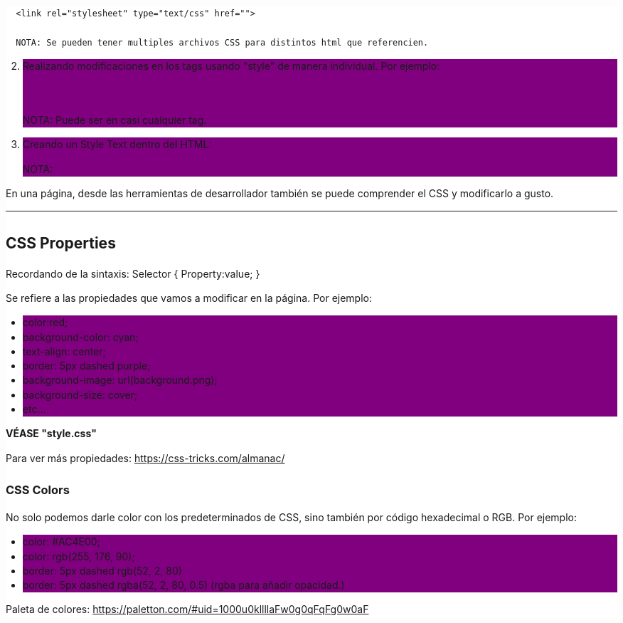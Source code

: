       <link rel="stylesheet" type="text/css" href="">

	  NOTA: Se pueden tener multiples archivos CSS para distintos html que referencien.

   2. Realizando modificaciones en los tags usando "style" de manera individual. Por ejemplo:

   	  <header style="background-color: blue; color:purple"></header>

   	  NOTA: Puede ser en casi cualquier tag.

   3. Creando un Style Text dentro del HTML:

   	  <style>
   	  		li {
   	  			background-color: purple;
   	  		}
   	  </style>

   	  NOTA: 

En una página, desde las herramientas de desarrollador también se puede comprender el CSS y modificarlo a gusto.

---------------------------------------------------------------------------------------------------------------------------------------

## CSS Properties

Recordando de la sintaxis:
   Selector {
      Property:value;
   }

Se refiere a las propiedades que vamos a modificar en la página. Por ejemplo:

   - color:red;   
   - background-color: cyan;
   - text-align: center;
   - border: 5px dashed purple;
   - background-image: url(background.png);
   - background-size:  cover;
   - etc...

**VÉASE "style.css"**

Para ver más propiedades:  https://css-tricks.com/almanac/

### CSS Colors

No solo podemos darle color con los predeterminados de CSS, sino también por código hexadecimal o RGB. Por ejemplo:

   - color: #AC4E00;
   - color: rgb(255, 176, 90);
   - border: 5px dashed rgb(52, 2, 80)
   - border: 5px dashed rgba(52, 2, 80, 0.5)          (rgba para añadir opacidad.)

Paleta de colores: https://paletton.com/#uid=1000u0kllllaFw0g0qFqFg0w0aF
